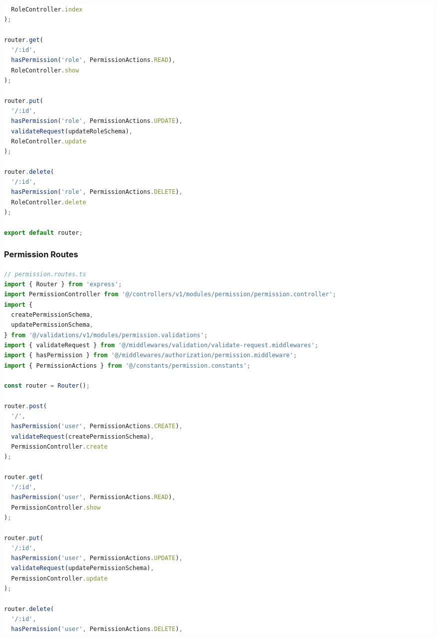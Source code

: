 ```typescript
  RoleController.index
);

router.get(
  '/:id',
  hasPermission('role', PermissionActions.READ),
  RoleController.show
);

router.put(
  '/:id',
  hasPermission('role', PermissionActions.UPDATE),
  validateRequest(updateRoleSchema),
  RoleController.update
);

router.delete(
  '/:id',
  hasPermission('role', PermissionActions.DELETE),
  RoleController.delete
);

export default router;
```

### Permission Routes
```typescript
// permission.routes.ts
import { Router } from 'express';
import PermissionController from '@/controllers/v1/modules/permission/permission.controller';
import {
  createPermissionSchema,
  updatePermissionSchema,
} from '@/validations/v1/modules/permission.validations';
import { validateRequest } from '@/middlewares/validation/validate-request.middlewares';
import { hasPermission } from '@/middlewares/authorization/permission.middleware';
import { PermissionActions } from '@/constants/permission.constants';

const router = Router();

router.post(
  '/',
  hasPermission('user', PermissionActions.CREATE),
  validateRequest(createPermissionSchema),
  PermissionController.create
);

router.get(
  '/:id',
  hasPermission('user', PermissionActions.READ),
  PermissionController.show
);

router.put(
  '/:id',
  hasPermission('user', PermissionActions.UPDATE),
  validateRequest(updatePermissionSchema),
  PermissionController.update
);

router.delete(
  '/:id',
  hasPermission('user', PermissionActions.DELETE),
```